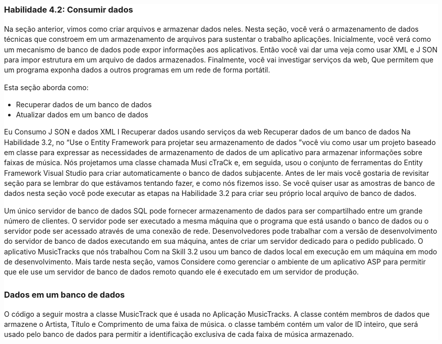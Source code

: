 ﻿### Habilidade 4.2: Consumir dados

Na seção anterior, vimos como criar arquivos e armazenar dados
neles. Nesta seção, você verá o armazenamento de dados
técnicas que constroem em um armazenamento de arquivos para sustentar o trabalho
aplicações. Inicialmente, você verá como um mecanismo de banco de dados pode
expor informações aos aplicativos. Então você vai dar uma
veja como usar XML e J SON para impor estrutura em um arquivo
de dados armazenados. Finalmente, você vai investigar serviços da web,
Que permitem que um programa exponha dados a outros programas em um
rede de forma portátil.

Esta seção aborda como:

* Recuperar dados de um banco de dados
* Atualizar dados em um banco de dados

Eu Consumo J SON e dados XML I
Recuperar dados usando serviços da web
Recuperar dados de um banco de dados
Na Habilidade 3.2, no “Use o Entity Framework para projetar seu
armazenamento de dados ”você viu como usar um projeto baseado em classe para
expressar as necessidades de armazenamento de dados de um aplicativo para armazenar
informações sobre faixas de música. Nós projetamos uma classe chamada
Musi cTraCk e, em seguida, usou o conjunto de ferramentas do Entity Framework
Visual Studio para criar automaticamente o banco de dados subjacente.
Antes de ler mais você gostaria de revisitar
seção para se lembrar do que estávamos tentando fazer, e como
nós fizemos isso. Se você quiser usar as amostras de banco de dados nesta seção
você pode executar as etapas na Habilidade 3.2 para criar seu próprio local
arquivo de banco de dados.

Um único servidor de banco de dados SQL pode fornecer armazenamento de dados para ser
compartilhado entre um grande número de clientes. O servidor pode ser executado
a mesma máquina que o programa que está usando o banco de dados ou
o servidor pode ser acessado através de uma conexão de rede. Desenvolvedores
pode trabalhar com a versão de desenvolvimento do servidor de banco de dados
executando em sua máquina, antes de criar um servidor dedicado para
o pedido publicado. O aplicativo MusicTracks que nós
trabalhou Com na Skill 3.2 usou um banco de dados local em execução em um
máquina em modo de desenvolvimento. Mais tarde nesta seção, vamos
Considere como gerenciar o ambiente de um aplicativo ASP
para permitir que ele use um servidor de banco de dados remoto quando ele é executado em um
servidor de produção.

### Dados em um banco de dados

O código a seguir mostra a classe MusicTrack que é usada no
Aplicação MusicTracks. A classe contém membros de dados que
armazene o Artista, Título e Comprimento de uma faixa de música. o
classe também contém um valor de ID inteiro, que será usado pelo
banco de dados para permitir a identificação exclusiva de cada faixa de música
armazenado.
